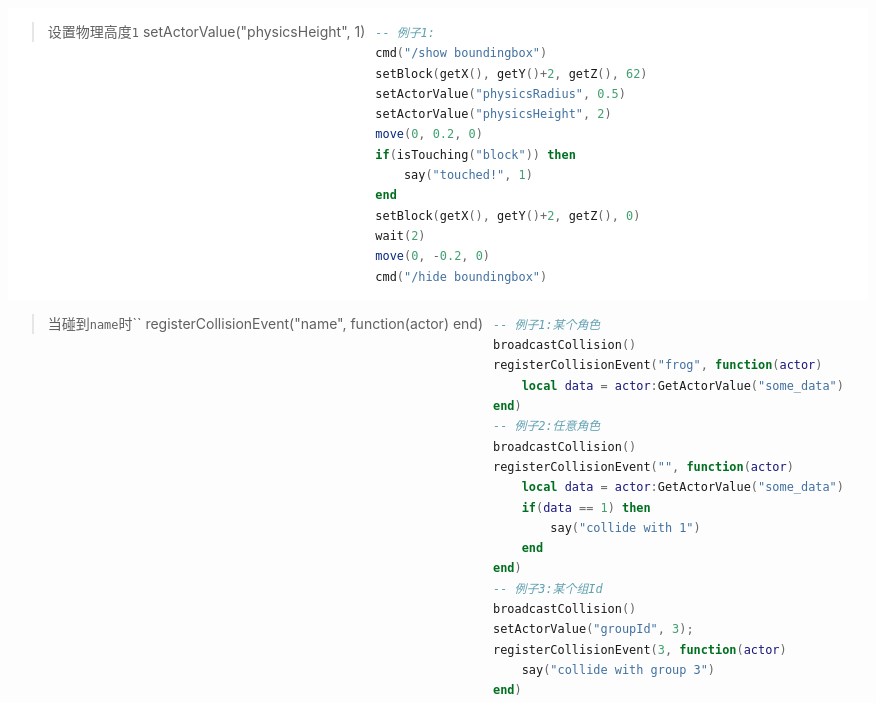 </div>
<div style="clear:both"/>

<div style="float:left;margin-right:10px;">

> 设置物理高度`1`
setActorValue("physicsHeight", 1)

</div>
<div style="float:left;">

```lua
-- 例子1:
cmd("/show boundingbox")
setBlock(getX(), getY()+2, getZ(), 62)
setActorValue("physicsRadius", 0.5)
setActorValue("physicsHeight", 2)
move(0, 0.2, 0)
if(isTouching("block")) then
    say("touched!", 1)
end
setBlock(getX(), getY()+2, getZ(), 0)
wait(2)
move(0, -0.2, 0)
cmd("/hide boundingbox")
```

</div>
<div style="clear:both"/>

<div style="float:left;margin-right:10px;">

> 当碰到`name`时``
registerCollisionEvent("name", function(actor)
end)

</div>
<div style="float:left;">

```lua
-- 例子1:某个角色
broadcastCollision()
registerCollisionEvent("frog", function(actor)
    local data = actor:GetActorValue("some_data")
end)
-- 例子2:任意角色
broadcastCollision()
registerCollisionEvent("", function(actor)
    local data = actor:GetActorValue("some_data")
    if(data == 1) then
        say("collide with 1")
    end
end)
-- 例子3:某个组Id
broadcastCollision()
setActorValue("groupId", 3);
registerCollisionEvent(3, function(actor)
    say("collide with group 3")
end)
```
